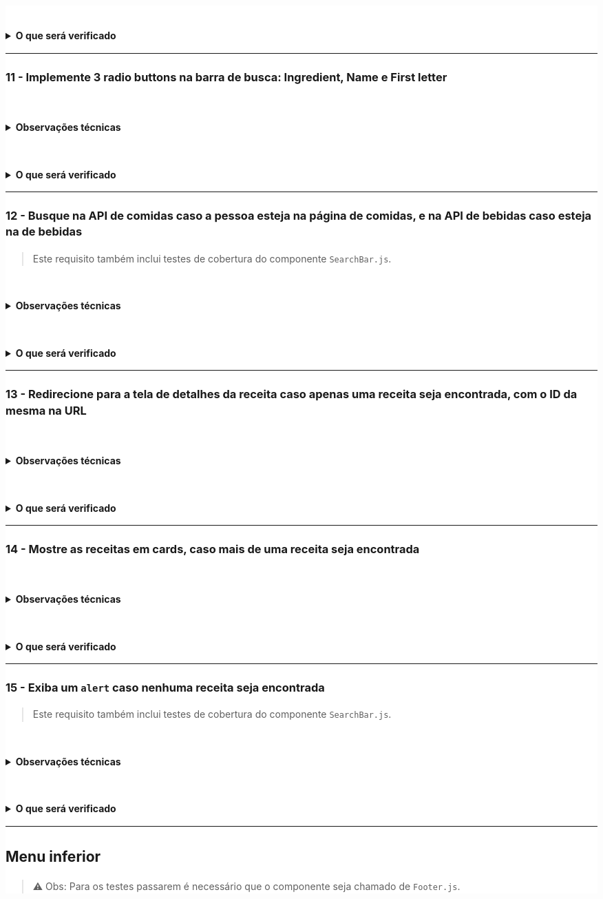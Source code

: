 <br /><details><summary><strong>O que será verificado</strong></summary></details>

---

### 11 - Implemente 3 radio buttons na barra de busca: Ingredient, Name e First letter

<br /><details><summary><strong>Observações técnicas</strong></summary></details>

<br /><details><summary><strong>O que será verificado</strong></summary></details>

---

### 12 - Busque na API de comidas caso a pessoa esteja na página de comidas, e na API de bebidas caso esteja na de bebidas

>Este requisito também inclui testes de cobertura do componente `SearchBar.js`.

<br /><details><summary><strong>Observações técnicas</strong></summary></details>

<br /><details><summary><strong>O que será verificado</strong></summary></details>

---

### 13 - Redirecione para a tela de detalhes da receita caso apenas uma receita seja encontrada, com o ID da mesma na URL

<br /><details><summary><strong>Observações técnicas</strong></summary></details>

<br /><details><summary><strong>O que será verificado</strong></summary></details>

---

### 14 - Mostre as receitas em cards, caso mais de uma receita seja encontrada

<br /><details><summary><strong>Observações técnicas</strong></summary></details>

<br /><details><summary><strong>O que será verificado</strong></summary></details>

---

### 15 - Exiba um `alert` caso nenhuma receita seja encontrada

>Este requisito também inclui testes de cobertura do componente `SearchBar.js`.

<br /><details><summary><strong>Observações técnicas</strong></summary></details>

<br /><details><summary><strong>O que será verificado</strong></summary></details>

---

## Menu inferior
>⚠️ Obs: Para os testes passarem é necessário que o componente seja chamado de `Footer.js`.
